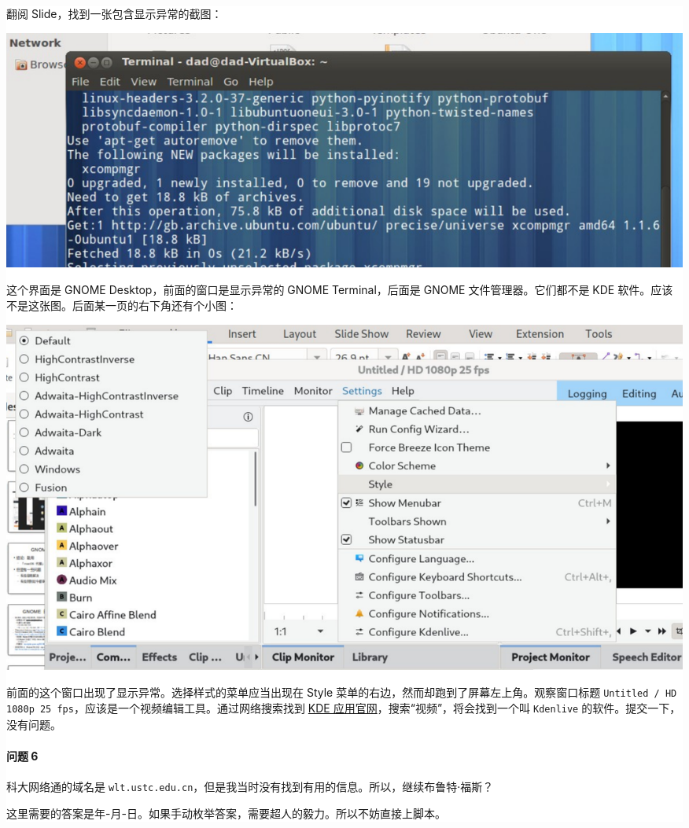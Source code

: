 翻阅 Slide，找到一张包含显示异常的截图：

![](./Questions/render-error-1.png)

这个界面是 GNOME Desktop，前面的窗口是显示异常的 GNOME Terminal，后面是 GNOME 文件管理器。它们都不是 KDE 软件。应该不是这张图。后面某一页的右下角还有个小图：

![](./Questions/render-error-2.png)

前面的这个窗口出现了显示异常。选择样式的菜单应当出现在 Style 菜单的右边，然而却跑到了屏幕左上角。观察窗口标题 `Untitled / HD 1080p 25 fps`，应该是一个视频编辑工具。通过网络搜索找到 [KDE 应用官网](https://apps.kde.org/zh-cn/)，搜索“视频”，将会找到一个叫 `Kdenlive` 的软件。提交一下，没有问题。

#### 问题 6

科大网络通的域名是 `wlt.ustc.edu.cn`，但是我当时没有找到有用的信息。所以，继续布鲁特·福斯？

这里需要的答案是年-月-日。如果手动枚举答案，需要超人的毅力。所以不妨直接上脚本。
